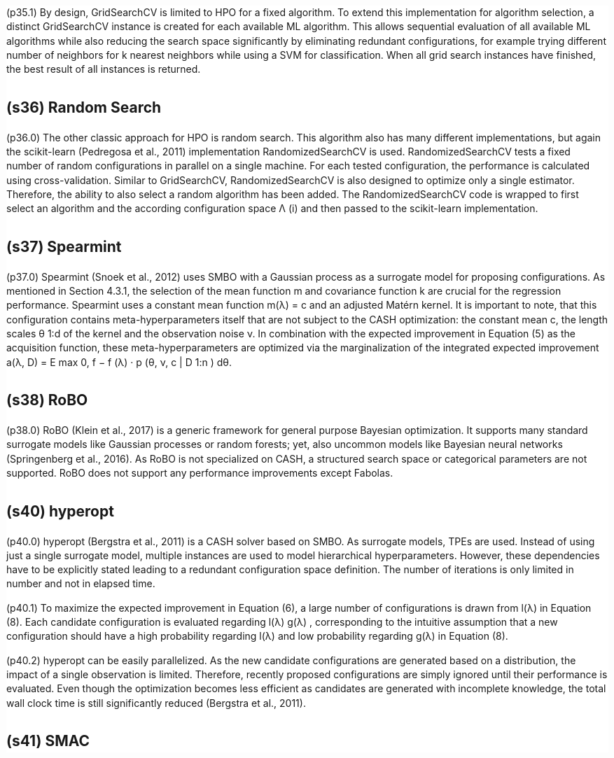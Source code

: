 (p35.1) By design, GridSearchCV is limited to HPO for a fixed algorithm. To extend this implementation for algorithm selection, a distinct GridSearchCV instance is created for each available ML algorithm. This allows sequential evaluation of all available ML algorithms while also reducing the search space significantly by eliminating redundant configurations, for example trying different number of neighbors for k nearest neighbors while using a SVM for classification. When all grid search instances have finished, the best result of all instances is returned. 
## (s36) Random Search
(p36.0) The other classic approach for HPO is random search. This algorithm also has many different implementations, but again the scikit-learn (Pedregosa et al., 2011) implementation RandomizedSearchCV is used. RandomizedSearchCV tests a fixed number of random configurations in parallel on a single machine. For each tested configuration, the performance is calculated using cross-validation. Similar to GridSearchCV, RandomizedSearchCV is also designed to optimize only a single estimator. Therefore, the ability to also select a random algorithm has been added. The RandomizedSearchCV code is wrapped to first select an algorithm and the according configuration space Λ (i) and then passed to the scikit-learn implementation.
## (s37) Spearmint
(p37.0) Spearmint (Snoek et al., 2012) uses SMBO with a Gaussian process as a surrogate model for proposing configurations. As mentioned in Section 4.3.1, the selection of the mean function m and covariance function k are crucial for the regression performance. Spearmint uses a constant mean function m(λ) = c and an adjusted Matérn kernel. It is important to note, that this configuration contains meta-hyperparameters itself that are not subject to the CASH optimization: the constant mean c, the length scales θ 1:d of the kernel and the observation noise ν. In combination with the expected improvement in Equation (5) as the acquisition function, these meta-hyperparameters are optimized via the marginalization of the integrated expected improvement a(λ, D) = E max 0, f − f (λ) · p (θ, ν, c | D 1:n ) dθ.
## (s38) RoBO
(p38.0) RoBO (Klein et al., 2017) is a generic framework for general purpose Bayesian optimization. It supports many standard surrogate models like Gaussian processes or random forests; yet, also uncommon models like Bayesian neural networks (Springenberg et al., 2016). As RoBO is not specialized on CASH, a structured search space or categorical parameters are not supported. RoBO does not support any performance improvements except Fabolas.
## (s40) hyperopt
(p40.0) hyperopt (Bergstra et al., 2011) is a CASH solver based on SMBO. As surrogate models, TPEs are used. Instead of using just a single surrogate model, multiple instances are used to model hierarchical hyperparameters. However, these dependencies have to be explicitly stated leading to a redundant configuration space definition. The number of iterations is only limited in number and not in elapsed time.

(p40.1) To maximize the expected improvement in Equation (6), a large number of configurations is drawn from l(λ) in Equation (8). Each candidate configuration is evaluated regarding l(λ) g(λ) , corresponding to the intuitive assumption that a new configuration should have a high probability regarding l(λ) and low probability regarding g(λ) in Equation (8).

(p40.2) hyperopt can be easily parallelized. As the new candidate configurations are generated based on a distribution, the impact of a single observation is limited. Therefore, recently proposed configurations are simply ignored until their performance is evaluated. Even though the optimization becomes less efficient as candidates are generated with incomplete knowledge, the total wall clock time is still significantly reduced (Bergstra et al., 2011).
## (s41) SMAC
